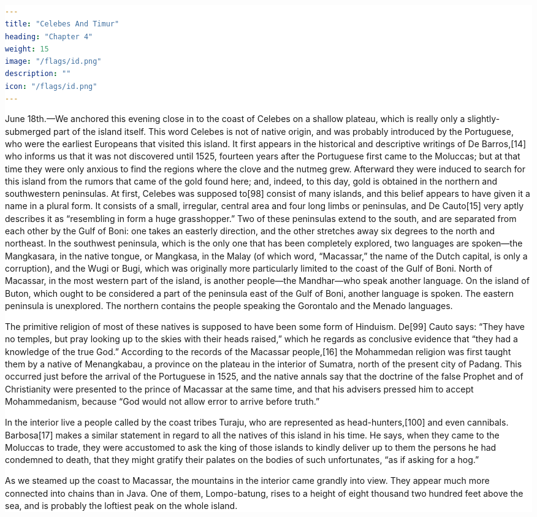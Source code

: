 ```yaml
---
title: "Celebes And Timur"
heading: "Chapter 4"
weight: 15
image: "/flags/id.png"
description: ""
icon: "/flags/id.png"
---
```



June 18th.—We anchored this evening close in to the coast of Celebes on a shallow plateau, which is really only a slightly-submerged part of the island itself. This word Celebes is not of native origin, and was probably introduced by the Portuguese, who were the earliest Europeans that visited this island. It first appears in the historical and descriptive writings of De Barros,[14] who informs us that it was not discovered until 1525, fourteen years after the Portuguese first came to the Moluccas; but at that time they were only anxious to find the regions where the clove and the nutmeg grew. Afterward they were induced to search for this island from the rumors that came of the gold found here; and, indeed, to this day, gold is obtained in the northern and southwestern peninsulas. At first, Celebes was supposed to[98] consist of many islands, and this belief appears to have given it a name in a plural form. It consists of a small, irregular, central area and four long limbs or peninsulas, and De Cauto[15] very aptly describes it as “resembling in form a huge grasshopper.” Two of these peninsulas extend to the south, and are separated from each other by the Gulf of Boni: one takes an easterly direction, and the other stretches away six degrees to the north and northeast. In the southwest peninsula, which is the only one that has been completely explored, two languages are spoken—the Mangkasara, in the native tongue, or Mangkasa, in the Malay (of which word, “Macassar,” the name of the Dutch capital, is only a corruption), and the Wugi or Bugi, which was originally more particularly limited to the coast of the Gulf of Boni. North of Macassar, in the most western part of the island, is another people—the Mandhar—who speak another language. On the island of Buton, which ought to be considered a part of the peninsula east of the Gulf of Boni, another language is spoken. The eastern peninsula is unexplored. The northern contains the people speaking the Gorontalo and the Menado languages.

The primitive religion of most of these natives is supposed to have been some form of Hinduism. De[99] Cauto says: “They have no temples, but pray looking up to the skies with their heads raised,” which he regards as conclusive evidence that “they had a knowledge of the true God.” According to the records of the Macassar people,[16] the Mohammedan religion was first taught them by a native of Menangkabau, a province on the plateau in the interior of Sumatra, north of the present city of Padang. This occurred just before the arrival of the Portuguese in 1525, and the native annals say that the doctrine of the false Prophet and of Christianity were presented to the prince of Macassar at the same time, and that his advisers pressed him to accept Mohammedanism, because “God would not allow error to arrive before truth.”

In the interior live a people called by the coast tribes Turaju, who are represented as head-hunters,[100] and even cannibals. Barbosa[17] makes a similar statement in regard to all the natives of this island in his time. He says, when they came to the Moluccas to trade, they were accustomed to ask the king of those islands to kindly deliver up to them the persons he had condemned to death, that they might gratify their palates on the bodies of such unfortunates, “as if asking for a hog.”

As we steamed up the coast to Macassar, the mountains in the interior came grandly into view. They appear much more connected into chains than in Java. One of them, Lompo-batung, rises to a height of eight thousand two hundred feet above the sea, and is probably the loftiest peak on the whole island.
